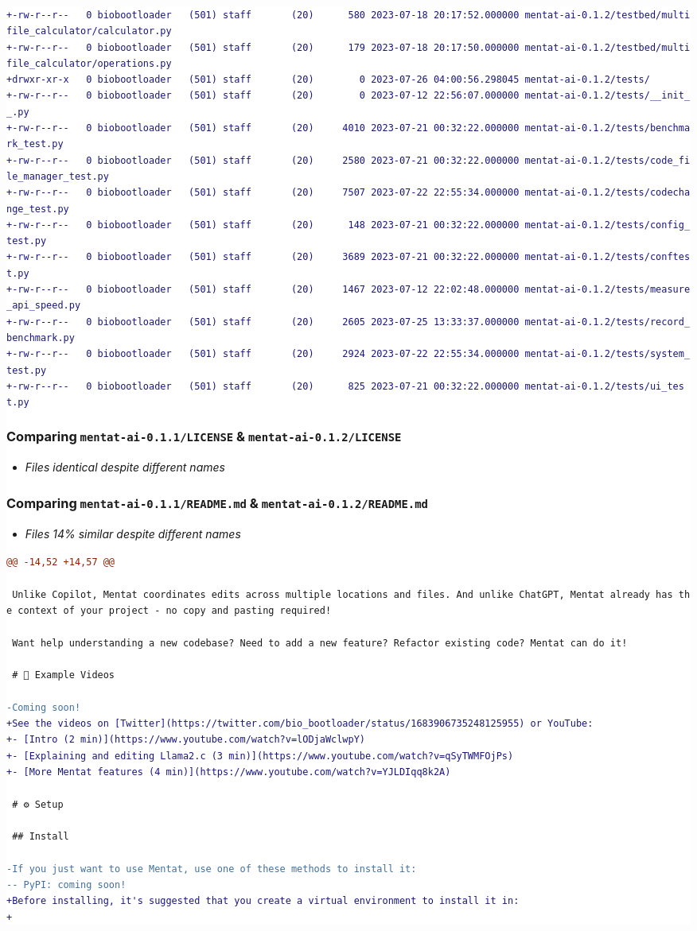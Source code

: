 ```diff
+-rw-r--r--   0 biobootloader   (501) staff       (20)      580 2023-07-18 20:17:52.000000 mentat-ai-0.1.2/testbed/multifile_calculator/calculator.py
+-rw-r--r--   0 biobootloader   (501) staff       (20)      179 2023-07-18 20:17:50.000000 mentat-ai-0.1.2/testbed/multifile_calculator/operations.py
+drwxr-xr-x   0 biobootloader   (501) staff       (20)        0 2023-07-26 04:00:56.298045 mentat-ai-0.1.2/tests/
+-rw-r--r--   0 biobootloader   (501) staff       (20)        0 2023-07-12 22:56:07.000000 mentat-ai-0.1.2/tests/__init__.py
+-rw-r--r--   0 biobootloader   (501) staff       (20)     4010 2023-07-21 00:32:22.000000 mentat-ai-0.1.2/tests/benchmark_test.py
+-rw-r--r--   0 biobootloader   (501) staff       (20)     2580 2023-07-21 00:32:22.000000 mentat-ai-0.1.2/tests/code_file_manager_test.py
+-rw-r--r--   0 biobootloader   (501) staff       (20)     7507 2023-07-22 22:55:34.000000 mentat-ai-0.1.2/tests/codechange_test.py
+-rw-r--r--   0 biobootloader   (501) staff       (20)      148 2023-07-21 00:32:22.000000 mentat-ai-0.1.2/tests/config_test.py
+-rw-r--r--   0 biobootloader   (501) staff       (20)     3689 2023-07-21 00:32:22.000000 mentat-ai-0.1.2/tests/conftest.py
+-rw-r--r--   0 biobootloader   (501) staff       (20)     1467 2023-07-12 22:02:48.000000 mentat-ai-0.1.2/tests/measure_api_speed.py
+-rw-r--r--   0 biobootloader   (501) staff       (20)     2605 2023-07-25 13:33:37.000000 mentat-ai-0.1.2/tests/record_benchmark.py
+-rw-r--r--   0 biobootloader   (501) staff       (20)     2924 2023-07-22 22:55:34.000000 mentat-ai-0.1.2/tests/system_test.py
+-rw-r--r--   0 biobootloader   (501) staff       (20)      825 2023-07-21 00:32:22.000000 mentat-ai-0.1.2/tests/ui_test.py
```

### Comparing `mentat-ai-0.1.1/LICENSE` & `mentat-ai-0.1.2/LICENSE`

 * *Files identical despite different names*

### Comparing `mentat-ai-0.1.1/README.md` & `mentat-ai-0.1.2/README.md`

 * *Files 14% similar despite different names*

```diff
@@ -14,52 +14,57 @@
 
 Unlike Copilot, Mentat coordinates edits across multiple locations and files. And unlike ChatGPT, Mentat already has the context of your project - no copy and pasting required!
 
 Want help understanding a new codebase? Need to add a new feature? Refactor existing code? Mentat can do it!
 
 # 🍿 Example Videos
 
-Coming soon!
+See the videos on [Twitter](https://twitter.com/bio_bootloader/status/1683906735248125955) or YouTube:
+- [Intro (2 min)](https://www.youtube.com/watch?v=lODjaWclwpY)
+- [Explaining and editing Llama2.c (3 min)](https://www.youtube.com/watch?v=qSyTWMFOjPs)
+- [More Mentat features (4 min)](https://www.youtube.com/watch?v=YJLDIqq8k2A)
 
 # ⚙️ Setup
 
 ## Install
 
-If you just want to use Mentat, use one of these methods to install it:
-- PyPI: coming soon!
+Before installing, it's suggested that you create a virtual environment to install it in:
+
```